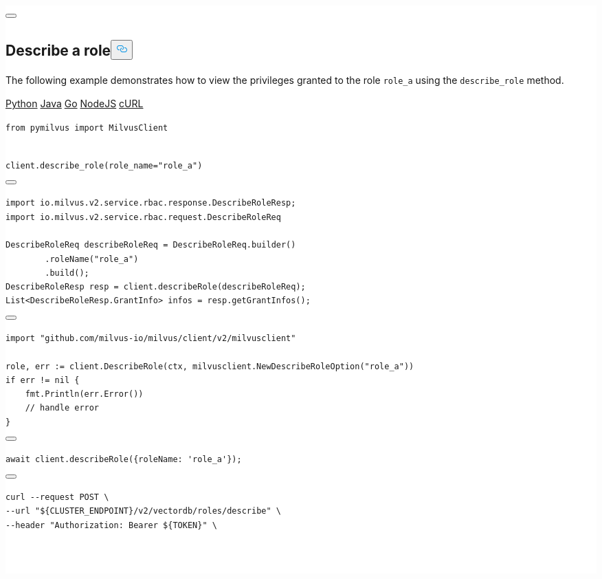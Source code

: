 <button class="copy-code-btn"></button></code></pre>
<h2 id="Describe-a-role" class="common-anchor-header">Describe a role<button data-href="#Describe-a-role" class="anchor-icon" translate="no">
      <svg translate="no"
        aria-hidden="true"
        focusable="false"
        height="20"
        version="1.1"
        viewBox="0 0 16 16"
        width="16"
      >
        <path
          fill="#0092E4"
          fill-rule="evenodd"
          d="M4 9h1v1H4c-1.5 0-3-1.69-3-3.5S2.55 3 4 3h4c1.45 0 3 1.69 3 3.5 0 1.41-.91 2.72-2 3.25V8.59c.58-.45 1-1.27 1-2.09C10 5.22 8.98 4 8 4H4c-.98 0-2 1.22-2 2.5S3 9 4 9zm9-3h-1v1h1c1 0 2 1.22 2 2.5S13.98 12 13 12H9c-.98 0-2-1.22-2-2.5 0-.83.42-1.64 1-2.09V6.25c-1.09.53-2 1.84-2 3.25C6 11.31 7.55 13 9 13h4c1.45 0 3-1.69 3-3.5S14.5 6 13 6z"
        ></path>
      </svg>
    </button></h2><p>The following example demonstrates how to view the privileges granted to the role <code translate="no">role_a</code> using the <code translate="no">describe_role</code> method.</p>
<div class="multipleCode">
    <a href="#python">Python</a>
    <a href="#java">Java</a>
    <a href="#go">Go</a>
    <a href="#javascript">NodeJS</a>
    <a href="#bash">cURL</a>
</div>
<pre><code translate="no" class="language-python"><span class="hljs-keyword">from</span> pymilvus <span class="hljs-keyword">import</span> MilvusClient

client.describe_role(role_name=<span class="hljs-string">&quot;role_a&quot;</span>)
<button class="copy-code-btn"></button></code></pre>
<pre><code translate="no" class="language-java"><span class="hljs-keyword">import</span> io.milvus.v2.service.rbac.response.DescribeRoleResp;
<span class="hljs-keyword">import</span> io.milvus.v2.service.rbac.request.DescribeRoleReq

<span class="hljs-type">DescribeRoleReq</span> <span class="hljs-variable">describeRoleReq</span> <span class="hljs-operator">=</span> DescribeRoleReq.builder()
        .roleName(<span class="hljs-string">&quot;role_a&quot;</span>)
        .build();
<span class="hljs-type">DescribeRoleResp</span> <span class="hljs-variable">resp</span> <span class="hljs-operator">=</span> client.describeRole(describeRoleReq);
List&lt;DescribeRoleResp.GrantInfo&gt; infos = resp.getGrantInfos();
<button class="copy-code-btn"></button></code></pre>
<pre><code translate="no" class="language-go"><span class="hljs-keyword">import</span> <span class="hljs-string">&quot;github.com/milvus-io/milvus/client/v2/milvusclient&quot;</span>

role, err := client.DescribeRole(ctx, milvusclient.NewDescribeRoleOption(<span class="hljs-string">&quot;role_a&quot;</span>))
<span class="hljs-keyword">if</span> err != <span class="hljs-literal">nil</span> {
    fmt.Println(err.Error())
    <span class="hljs-comment">// handle error</span>
}
<button class="copy-code-btn"></button></code></pre>
<pre><code translate="no" class="language-javascript"><span class="hljs-keyword">await</span> client.<span class="hljs-title function_">describeRole</span>({<span class="hljs-attr">roleName</span>: <span class="hljs-string">&#x27;role_a&#x27;</span>});
<button class="copy-code-btn"></button></code></pre>
<pre><code translate="no" class="language-bash">curl --request POST \
--url <span class="hljs-string">&quot;<span class="hljs-variable">${CLUSTER_ENDPOINT}</span>/v2/vectordb/roles/describe&quot;</span> \
--header <span class="hljs-string">&quot;Authorization: Bearer <span class="hljs-variable">${TOKEN}</span>&quot;</span> \